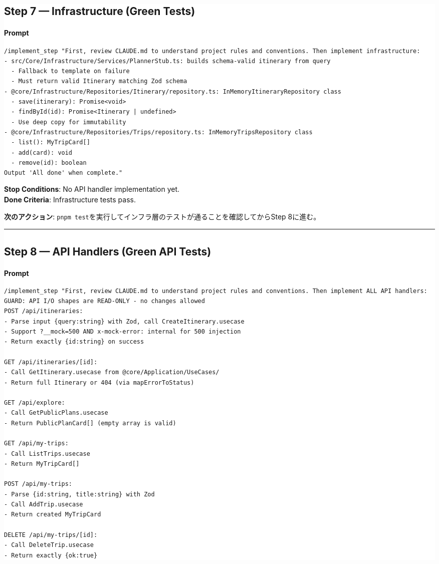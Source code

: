 ## Step 7 — Infrastructure (Green Tests)
**Prompt**

    /implement_step "First, review CLAUDE.md to understand project rules and conventions. Then implement infrastructure:
    - src/Core/Infrastructure/Services/PlannerStub.ts: builds schema-valid itinerary from query
      - Fallback to template on failure
      - Must return valid Itinerary matching Zod schema
    - @core/Infrastructure/Repositories/Itinerary/repository.ts: InMemoryItineraryRepository class
      - save(itinerary): Promise<void>
      - findById(id): Promise<Itinerary | undefined>
      - Use deep copy for immutability
    - @core/Infrastructure/Repositories/Trips/repository.ts: InMemoryTripsRepository class
      - list(): MyTripCard[]
      - add(card): void
      - remove(id): boolean
    Output 'All done' when complete."

**Stop Conditions**: No API handler implementation yet.  
**Done Criteria**: Infrastructure tests pass.

**次のアクション**: `pnpm test`を実行してインフラ層のテストが通ることを確認してからStep 8に進む。

---

## Step 8 — API Handlers (Green API Tests)
**Prompt**

    /implement_step "First, review CLAUDE.md to understand project rules and conventions. Then implement ALL API handlers:
    GUARD: API I/O shapes are READ-ONLY - no changes allowed
    POST /api/itineraries:
    - Parse input {query:string} with Zod, call CreateItinerary.usecase
    - Support ?__mock=500 AND x-mock-error: internal for 500 injection
    - Return exactly {id:string} on success
    
    GET /api/itineraries/[id]:
    - Call GetItinerary.usecase from @core/Application/UseCases/
    - Return full Itinerary or 404 (via mapErrorToStatus)
    
    GET /api/explore:
    - Call GetPublicPlans.usecase
    - Return PublicPlanCard[] (empty array is valid)
    
    GET /api/my-trips:
    - Call ListTrips.usecase
    - Return MyTripCard[]
    
    POST /api/my-trips:
    - Parse {id:string, title:string} with Zod
    - Call AddTrip.usecase
    - Return created MyTripCard
    
    DELETE /api/my-trips/[id]:
    - Call DeleteTrip.usecase
    - Return exactly {ok:true}
    
